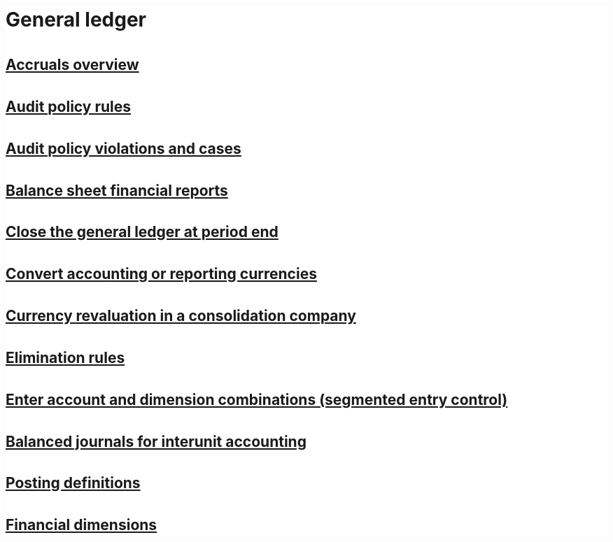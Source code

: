 # <a name="general-ledger"></a>General ledger
## <a name="accruals-overviewgeneral-ledgeraccruals-overviewmd"></a>[Accruals overview](general-ledger\accruals-overview.md)
## <a name="audit-policy-rulesgeneral-ledgeraudit-policy-rulesmd"></a>[Audit policy rules](general-ledger\audit-policy-rules.md)
## <a name="audit-policy-violations-and-casesgeneral-ledgeraudit-policy-violations-casesmd"></a>[Audit policy violations and cases](general-ledger\audit-policy-violations-cases.md)
## <a name="balance-sheet-financial-reportsgeneral-ledgerbalance-sheet-financial-reportsmd"></a>[Balance sheet financial reports](general-ledger\balance-sheet-financial-reports.md)
## <a name="close-the-general-ledger-at-period-endgeneral-ledgerclose-general-ledger-at-period-endmd"></a>[Close the general ledger at period end](general-ledger\close-general-ledger-at-period-end.md)
## <a name="convert-accounting-or-reporting-currenciesgeneral-ledgerconvert-accounting-reporting-currenciesmd"></a>[Convert accounting or reporting currencies](general-ledger\convert-accounting-reporting-currencies.md)
## <a name="currency-revaluation-in-a-consolidation-companygeneral-ledgercurrency-revaluation-consolidation-companymd"></a>[Currency revaluation in a consolidation company](general-ledger\currency-revaluation-consolidation-company.md)
## <a name="elimination-rulesgeneral-ledgerelimination-rulesmd"></a>[Elimination rules](general-ledger\elimination-rules.md)
## <a name="enter-account-and-dimension-combinations-segmented-entry-controlgeneral-ledgerenter-account-dimension-combinations-segmented-entry-controlmd"></a>[Enter account and dimension combinations (segmented entry control)](general-ledger\enter-account-dimension-combinations-segmented-entry-control.md)
## <a name="balanced-journals-for-interunit-accountinggeneral-ledgerexample-balanced-journals-interunit-accountingmd"></a>[Balanced journals for interunit accounting](general-ledger\example-balanced-journals-interunit-accounting.md)
## <a name="posting-definitions-general-ledgerexample-posting-definitionsmd"></a>[Posting definitions ](general-ledger\example-posting-definitions.md)
## <a name="financial-dimensionsgeneral-ledgerfinancial-dimensionsmd"></a>[Financial dimensions](general-ledger\financial-dimensions.md)